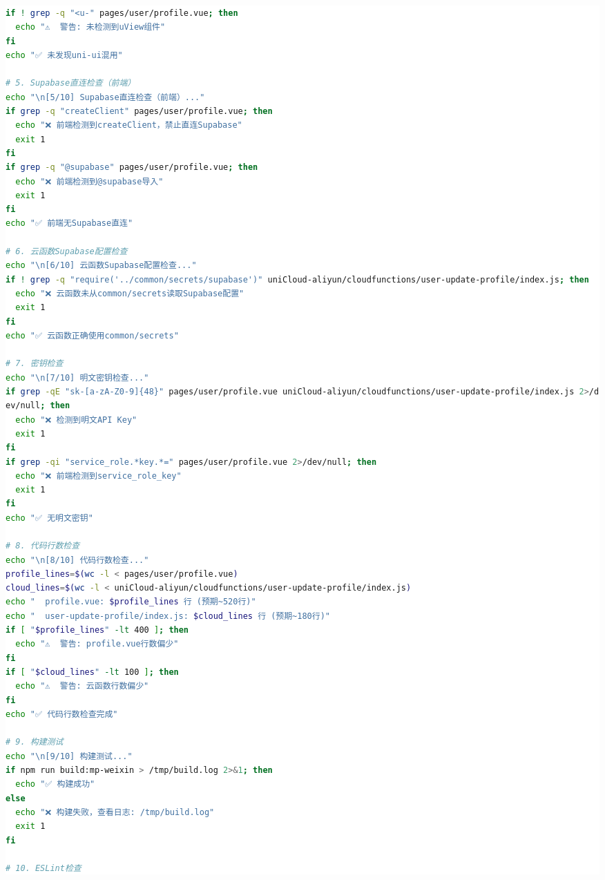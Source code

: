 ```bash
if ! grep -q "<u-" pages/user/profile.vue; then
  echo "⚠️  警告: 未检测到uView组件"
fi
echo "✅ 未发现uni-ui混用"

# 5. Supabase直连检查（前端）
echo "\n[5/10] Supabase直连检查（前端）..."
if grep -q "createClient" pages/user/profile.vue; then
  echo "❌ 前端检测到createClient，禁止直连Supabase"
  exit 1
fi
if grep -q "@supabase" pages/user/profile.vue; then
  echo "❌ 前端检测到@supabase导入"
  exit 1
fi
echo "✅ 前端无Supabase直连"

# 6. 云函数Supabase配置检查
echo "\n[6/10] 云函数Supabase配置检查..."
if ! grep -q "require('../common/secrets/supabase')" uniCloud-aliyun/cloudfunctions/user-update-profile/index.js; then
  echo "❌ 云函数未从common/secrets读取Supabase配置"
  exit 1
fi
echo "✅ 云函数正确使用common/secrets"

# 7. 密钥检查
echo "\n[7/10] 明文密钥检查..."
if grep -qE "sk-[a-zA-Z0-9]{48}" pages/user/profile.vue uniCloud-aliyun/cloudfunctions/user-update-profile/index.js 2>/dev/null; then
  echo "❌ 检测到明文API Key"
  exit 1
fi
if grep -qi "service_role.*key.*=" pages/user/profile.vue 2>/dev/null; then
  echo "❌ 前端检测到service_role_key"
  exit 1
fi
echo "✅ 无明文密钥"

# 8. 代码行数检查
echo "\n[8/10] 代码行数检查..."
profile_lines=$(wc -l < pages/user/profile.vue)
cloud_lines=$(wc -l < uniCloud-aliyun/cloudfunctions/user-update-profile/index.js)
echo "  profile.vue: $profile_lines 行 (预期~520行)"
echo "  user-update-profile/index.js: $cloud_lines 行 (预期~180行)"
if [ "$profile_lines" -lt 400 ]; then
  echo "⚠️  警告: profile.vue行数偏少"
fi
if [ "$cloud_lines" -lt 100 ]; then
  echo "⚠️  警告: 云函数行数偏少"
fi
echo "✅ 代码行数检查完成"

# 9. 构建测试
echo "\n[9/10] 构建测试..."
if npm run build:mp-weixin > /tmp/build.log 2>&1; then
  echo "✅ 构建成功"
else
  echo "❌ 构建失败，查看日志: /tmp/build.log"
  exit 1
fi

# 10. ESLint检查
```
